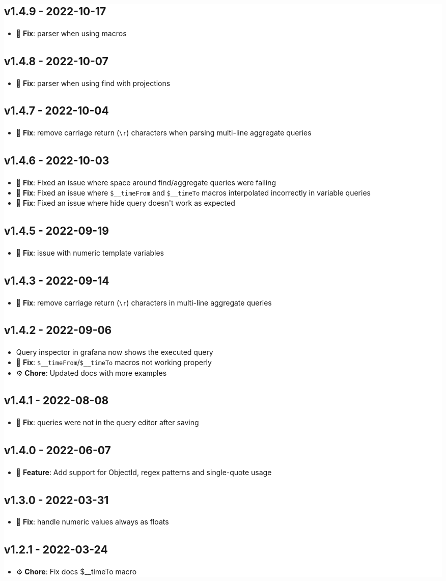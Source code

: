 ## v1.4.9 - 2022-10-17

- 🐛 **Fix**: parser when using macros

## v1.4.8 - 2022-10-07

- 🐛 **Fix**: parser when using find with projections

## v1.4.7 - 2022-10-04

- 🐛 **Fix**: remove carriage return (`\r`) characters when parsing multi-line aggregate queries

## v1.4.6 - 2022-10-03

- 🐛 **Fix**: Fixed an issue where space around find/aggregate queries were failing
- 🐛 **Fix**: Fixed an issue where `$__timeFrom` and `$__timeTo` macros interpolated incorrectly in variable queries
- 🐛 **Fix**: Fixed an issue where hide query doesn't work as expected

## v1.4.5 - 2022-09-19

- 🐛 **Fix**: issue with numeric template variables

## v1.4.3 - 2022-09-14

- 🐛 **Fix**: remove carriage return (`\r`) characters in multi-line aggregate queries

## v1.4.2 - 2022-09-06

- Query inspector in grafana now shows the executed query
- 🐛 **Fix**: `$__timeFrom`/`$__timeTo` macros not working properly
- ⚙️ **Chore**: Updated docs with more examples

## v1.4.1 - 2022-08-08

- 🐛 **Fix**: queries were not in the query editor after saving

## v1.4.0 - 2022-06-07

- 🚀 **Feature**: Add support for ObjectId, regex patterns and single-quote usage

## v1.3.0 - 2022-03-31

- 🐛 **Fix**: handle numeric values always as floats

## v1.2.1 - 2022-03-24

- ⚙️ **Chore**: Fix docs \$\_\_timeTo macro
